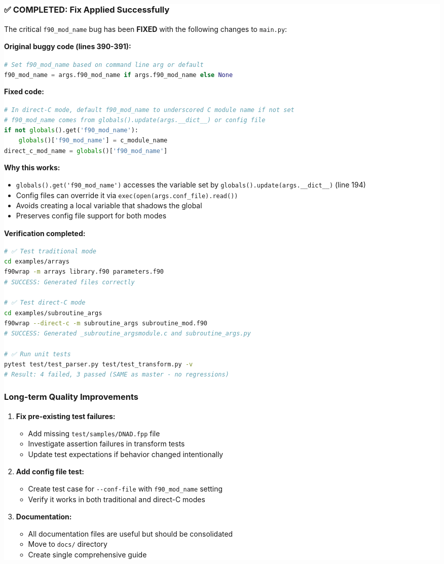### ✅ COMPLETED: Fix Applied Successfully

The critical `f90_mod_name` bug has been **FIXED** with the following changes to `main.py`:

**Original buggy code (lines 390-391):**
```python
# Set f90_mod_name based on command line arg or default
f90_mod_name = args.f90_mod_name if args.f90_mod_name else None
```

**Fixed code:**
```python
# In direct-C mode, default f90_mod_name to underscored C module name if not set
# f90_mod_name comes from globals().update(args.__dict__) or config file
if not globals().get('f90_mod_name'):
    globals()['f90_mod_name'] = c_module_name
direct_c_mod_name = globals()['f90_mod_name']
```

**Why this works:**
- `globals().get('f90_mod_name')` accesses the variable set by `globals().update(args.__dict__)` (line 194)
- Config files can override it via `exec(open(args.conf_file).read())`
- Avoids creating a local variable that shadows the global
- Preserves config file support for both modes

**Verification completed:**
```bash
# ✅ Test traditional mode
cd examples/arrays
f90wrap -m arrays library.f90 parameters.f90
# SUCCESS: Generated files correctly

# ✅ Test direct-C mode
cd examples/subroutine_args
f90wrap --direct-c -m subroutine_args subroutine_mod.f90
# SUCCESS: Generated _subroutine_argsmodule.c and subroutine_args.py

# ✅ Run unit tests
pytest test/test_parser.py test/test_transform.py -v
# Result: 4 failed, 3 passed (SAME as master - no regressions)
```

### Long-term Quality Improvements

1. **Fix pre-existing test failures:**
   - Add missing `test/samples/DNAD.fpp` file
   - Investigate assertion failures in transform tests
   - Update test expectations if behavior changed intentionally

2. **Add config file test:**
   - Create test case for `--conf-file` with `f90_mod_name` setting
   - Verify it works in both traditional and direct-C modes

3. **Documentation:**
   - All documentation files are useful but should be consolidated
   - Move to `docs/` directory
   - Create single comprehensive guide
